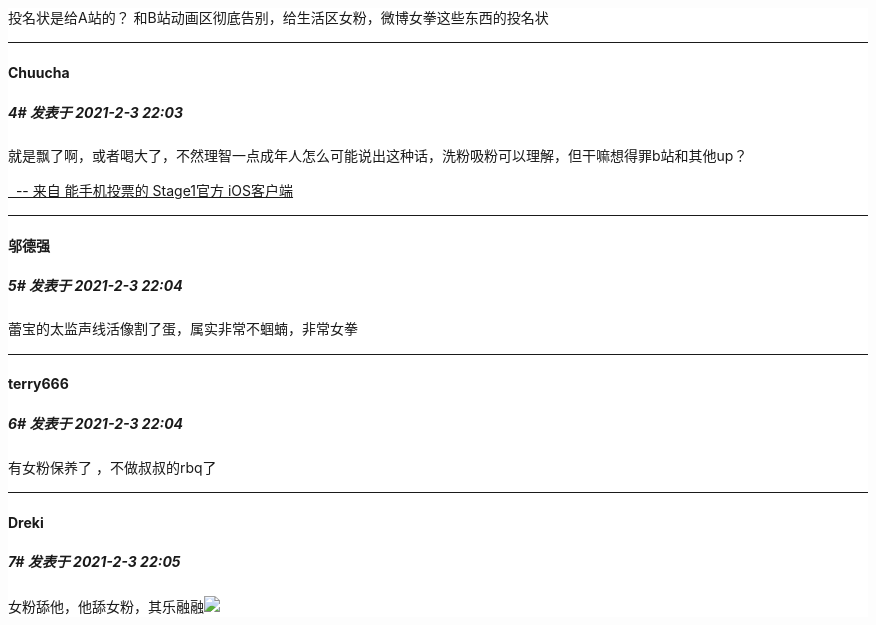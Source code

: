 投名状是给A站的？</blockquote>
和B站动画区彻底告别，给生活区女粉，微博女拳这些东西的投名状







*****

####  Chuucha  
##### 4#       发表于 2021-2-3 22:03




就是飘了啊，或者喝大了，不然理智一点成年人怎么可能说出这种话，洗粉吸粉可以理解，但干嘛想得罪b站和其他up？

[  -- 来自 能手机投票的 Stage1官方 iOS客户端](https://itunes.apple.com/fi/app/saraba1st/id1221237470?mt=8)







*****

####  邬德强  
##### 5#       发表于 2021-2-3 22:04




蕾宝的太监声线活像割了蛋，属实非常不蝈蝻，非常女拳







*****

####  terry666  
##### 6#       发表于 2021-2-3 22:04




有女粉保养了 ，不做叔叔的rbq了







*****

####  Dreki  
##### 7#       发表于 2021-2-3 22:05




女粉舔他，他舔女粉，其乐融融<img src="https://static.saraba1st.com/image/smiley/face2017/057.png" referrerpolicy="no-referrer">
